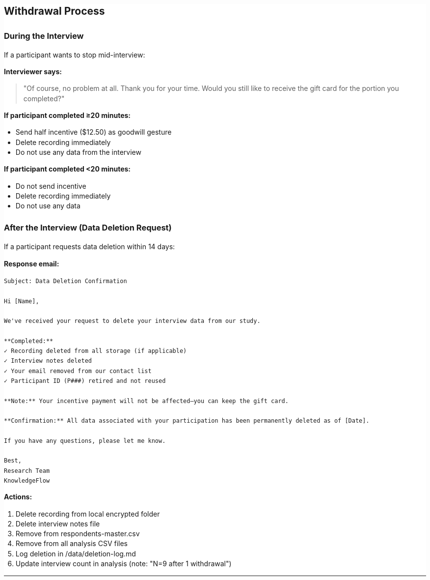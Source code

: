 
## Withdrawal Process

### During the Interview

If a participant wants to stop mid-interview:

**Interviewer says:**
> "Of course, no problem at all. Thank you for your time. Would you still like to receive the gift card for the portion you completed?"

**If participant completed ≥20 minutes:**
- Send half incentive ($12.50) as goodwill gesture
- Delete recording immediately
- Do not use any data from the interview

**If participant completed <20 minutes:**
- Do not send incentive
- Delete recording immediately
- Do not use any data

### After the Interview (Data Deletion Request)

If a participant requests data deletion within 14 days:

**Response email:**

```
Subject: Data Deletion Confirmation

Hi [Name],

We've received your request to delete your interview data from our study.

**Completed:**
✓ Recording deleted from all storage (if applicable)
✓ Interview notes deleted
✓ Your email removed from our contact list
✓ Participant ID (P###) retired and not reused

**Note:** Your incentive payment will not be affected—you can keep the gift card.

**Confirmation:** All data associated with your participation has been permanently deleted as of [Date].

If you have any questions, please let me know.

Best,
Research Team
KnowledgeFlow
```

**Actions:**
1. Delete recording from local encrypted folder
2. Delete interview notes file
3. Remove from respondents-master.csv
4. Remove from all analysis CSV files
5. Log deletion in /data/deletion-log.md
6. Update interview count in analysis (note: "N=9 after 1 withdrawal")

---